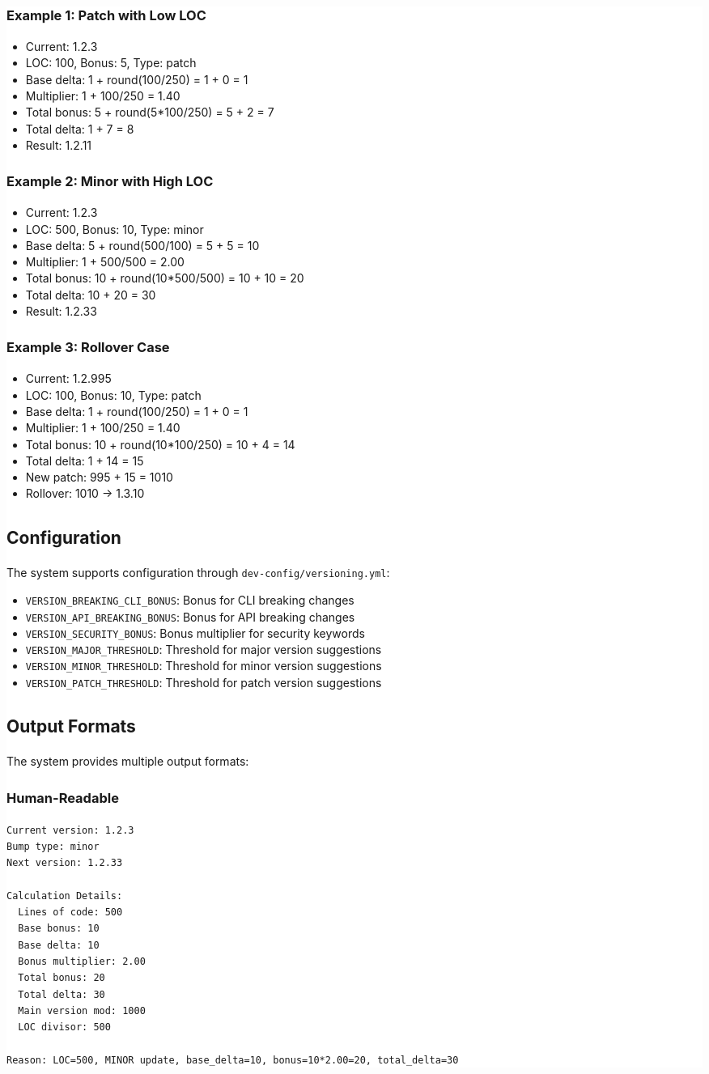 ### Example 1: Patch with Low LOC
- Current: 1.2.3
- LOC: 100, Bonus: 5, Type: patch
- Base delta: 1 + round(100/250) = 1 + 0 = 1
- Multiplier: 1 + 100/250 = 1.40
- Total bonus: 5 + round(5*100/250) = 5 + 2 = 7
- Total delta: 1 + 7 = 8
- Result: 1.2.11

### Example 2: Minor with High LOC
- Current: 1.2.3  
- LOC: 500, Bonus: 10, Type: minor
- Base delta: 5 + round(500/100) = 5 + 5 = 10
- Multiplier: 1 + 500/500 = 2.00
- Total bonus: 10 + round(10*500/500) = 10 + 10 = 20
- Total delta: 10 + 20 = 30
- Result: 1.2.33

### Example 3: Rollover Case
- Current: 1.2.995
- LOC: 100, Bonus: 10, Type: patch
- Base delta: 1 + round(100/250) = 1 + 0 = 1
- Multiplier: 1 + 100/250 = 1.40
- Total bonus: 10 + round(10*100/250) = 10 + 4 = 14
- Total delta: 1 + 14 = 15
- New patch: 995 + 15 = 1010
- Rollover: 1010 → 1.3.10

## Configuration

The system supports configuration through `dev-config/versioning.yml`:

- `VERSION_BREAKING_CLI_BONUS`: Bonus for CLI breaking changes
- `VERSION_API_BREAKING_BONUS`: Bonus for API breaking changes
- `VERSION_SECURITY_BONUS`: Bonus multiplier for security keywords
- `VERSION_MAJOR_THRESHOLD`: Threshold for major version suggestions
- `VERSION_MINOR_THRESHOLD`: Threshold for minor version suggestions
- `VERSION_PATCH_THRESHOLD`: Threshold for patch version suggestions

## Output Formats

The system provides multiple output formats:

### Human-Readable
```
Current version: 1.2.3
Bump type: minor
Next version: 1.2.33

Calculation Details:
  Lines of code: 500
  Base bonus: 10
  Base delta: 10
  Bonus multiplier: 2.00
  Total bonus: 20
  Total delta: 30
  Main version mod: 1000
  LOC divisor: 500

Reason: LOC=500, MINOR update, base_delta=10, bonus=10*2.00=20, total_delta=30
```

